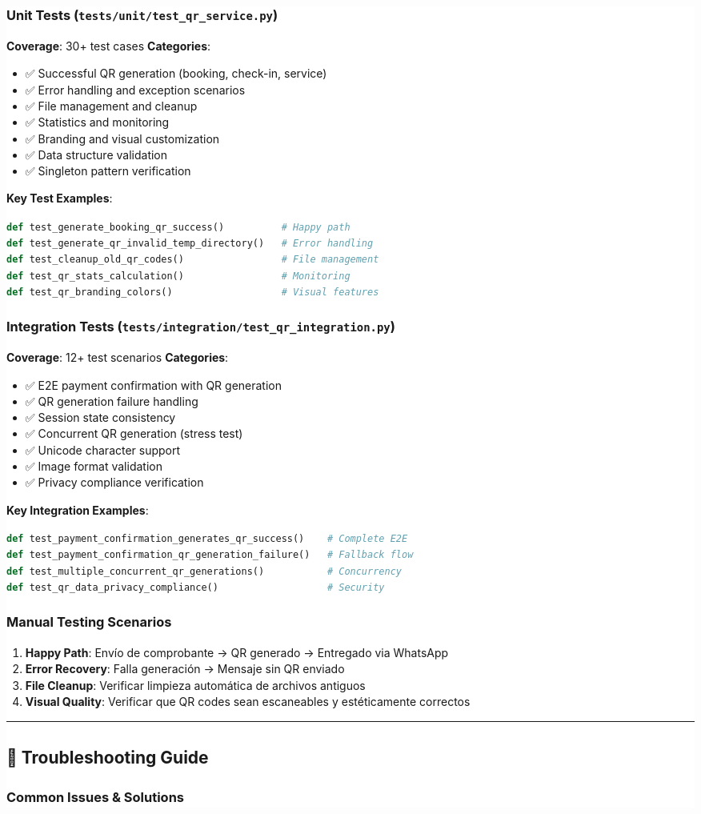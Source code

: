### Unit Tests (`tests/unit/test_qr_service.py`)
**Coverage**: 30+ test cases
**Categories**:
- ✅ Successful QR generation (booking, check-in, service)
- ✅ Error handling and exception scenarios
- ✅ File management and cleanup
- ✅ Statistics and monitoring  
- ✅ Branding and visual customization
- ✅ Data structure validation
- ✅ Singleton pattern verification

**Key Test Examples**:
```python
def test_generate_booking_qr_success()          # Happy path
def test_generate_qr_invalid_temp_directory()   # Error handling
def test_cleanup_old_qr_codes()                 # File management
def test_qr_stats_calculation()                 # Monitoring
def test_qr_branding_colors()                   # Visual features
```

### Integration Tests (`tests/integration/test_qr_integration.py`)
**Coverage**: 12+ test scenarios
**Categories**:
- ✅ E2E payment confirmation with QR generation
- ✅ QR generation failure handling
- ✅ Session state consistency
- ✅ Concurrent QR generation (stress test)
- ✅ Unicode character support
- ✅ Image format validation
- ✅ Privacy compliance verification

**Key Integration Examples**:
```python
def test_payment_confirmation_generates_qr_success()    # Complete E2E
def test_payment_confirmation_qr_generation_failure()   # Fallback flow
def test_multiple_concurrent_qr_generations()           # Concurrency
def test_qr_data_privacy_compliance()                   # Security
```

### Manual Testing Scenarios
1. **Happy Path**: Envío de comprobante → QR generado → Entregado via WhatsApp
2. **Error Recovery**: Falla generación → Mensaje sin QR enviado
3. **File Cleanup**: Verificar limpieza automática de archivos antiguos
4. **Visual Quality**: Verificar que QR codes sean escaneables y estéticamente correctos

---

## 🔧 Troubleshooting Guide

### Common Issues & Solutions
